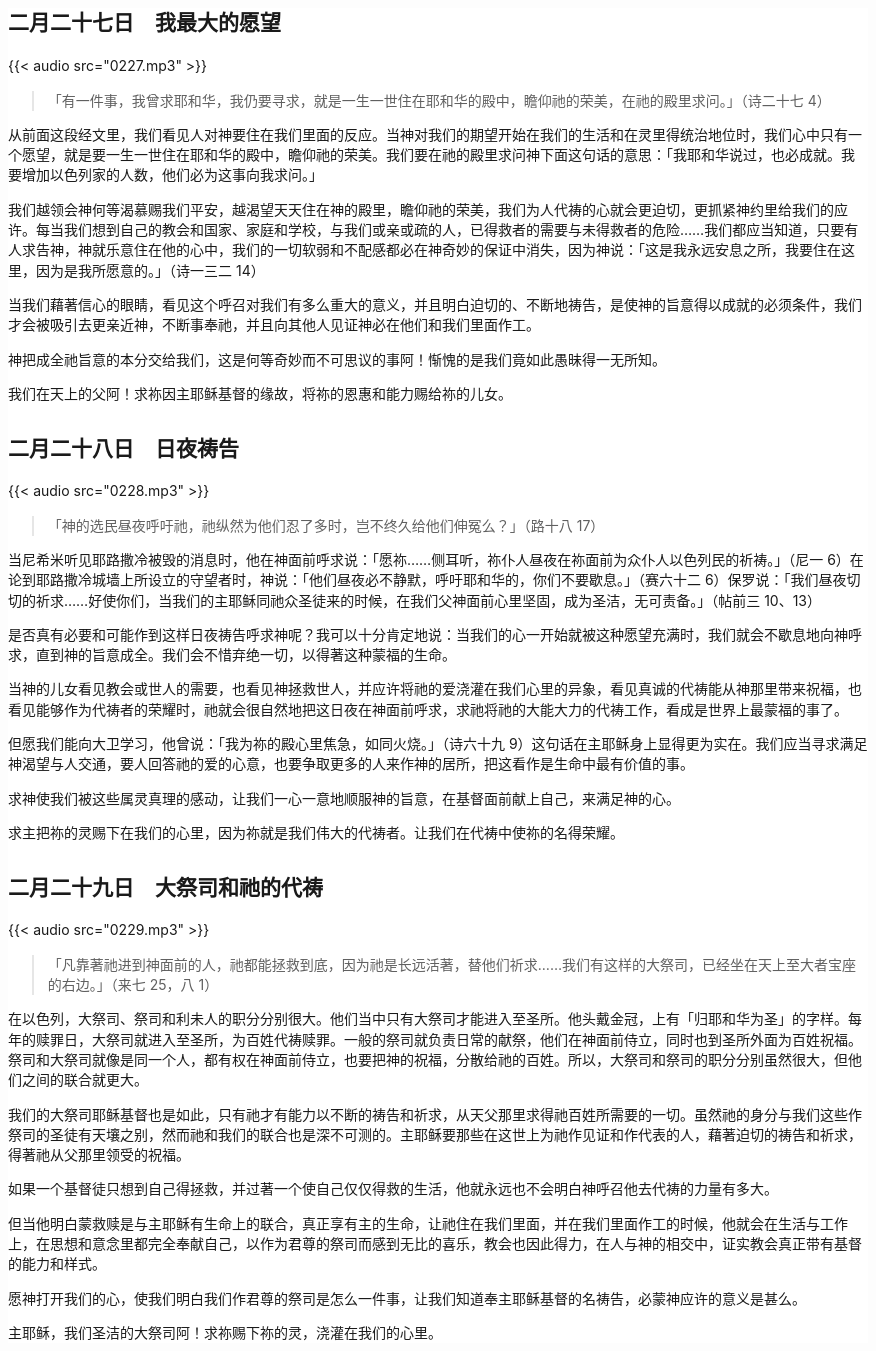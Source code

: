 ## 二月二十七日　我最大的愿望

{{< audio src="0227.mp3" >}}

> 「有一件事，我曾求耶和华，我仍要寻求，就是一生一世住在耶和华的殿中，瞻仰祂的荣美，在祂的殿里求问。」（诗二十七 4）

从前面这段经文里，我们看见人对神要住在我们里面的反应。当神对我们的期望开始在我们的生活和在灵里得统治地位时，我们心中只有一个愿望，就是要一生一世住在耶和华的殿中，瞻仰祂的荣美。我们要在祂的殿里求问神下面这句话的意思：「我耶和华说过，也必成就。我要增加以色列家的人数，他们必为这事向我求问。」

我们越领会神何等渴慕赐我们平安，越渴望天天住在神的殿里，瞻仰祂的荣美，我们为人代祷的心就会更迫切，更抓紧神约里给我们的应许。每当我们想到自己的教会和国家、家庭和学校，与我们或亲或疏的人，已得救者的需要与未得救者的危险……我们都应当知道，只要有人求告神，神就乐意住在他的心中，我们的一切软弱和不配感都必在神奇妙的保证中消失，因为神说：「这是我永远安息之所，我要住在这里，因为是我所愿意的。」（诗一三二 14）

当我们藉著信心的眼睛，看见这个呼召对我们有多么重大的意义，并且明白迫切的、不断地祷告，是使神的旨意得以成就的必须条件，我们才会被吸引去更亲近神，不断事奉祂，并且向其他人见证神必在他们和我们里面作工。

神把成全祂旨意的本分交给我们，这是何等奇妙而不可思议的事阿！惭愧的是我们竟如此愚昧得一无所知。

我们在天上的父阿！求祢因主耶稣基督的缘故，将祢的恩惠和能力赐给祢的儿女。

## 二月二十八日　日夜祷告

{{< audio src="0228.mp3" >}}

> 「神的选民昼夜呼吁祂，祂纵然为他们忍了多时，岂不终久给他们伸冤么？」（路十八 17）

当尼希米听见耶路撒冷被毁的消息时，他在神面前呼求说：「愿祢……侧耳听，祢仆人昼夜在祢面前为众仆人以色列民的祈祷。」（尼一 6）在论到耶路撒冷城墙上所设立的守望者时，神说：「他们昼夜必不静默，呼吁耶和华的，你们不要歇息。」（赛六十二 6）保罗说：「我们昼夜切切的祈求……好使你们，当我们的主耶稣同祂众圣徒来的时候，在我们父神面前心里坚固，成为圣洁，无可责备。」（帖前三 10、13）

是否真有必要和可能作到这样日夜祷告呼求神呢？我可以十分肯定地说：当我们的心一开始就被这种愿望充满时，我们就会不歇息地向神呼求，直到神的旨意成全。我们会不惜弃绝一切，以得著这种蒙福的生命。

当神的儿女看见教会或世人的需要，也看见神拯救世人，并应许将祂的爱浇灌在我们心里的异象，看见真诚的代祷能从神那里带来祝福，也看见能够作为代祷者的荣耀时，祂就会很自然地把这日夜在神面前呼求，求祂将祂的大能大力的代祷工作，看成是世界上最蒙福的事了。

但愿我们能向大卫学习，他曾说：「我为祢的殿心里焦急，如同火烧。」（诗六十九 9）这句话在主耶稣身上显得更为实在。我们应当寻求满足神渴望与人交通，要人回答祂的爱的心意，也要争取更多的人来作神的居所，把这看作是生命中最有价值的事。

求神使我们被这些属灵真理的感动，让我们一心一意地顺服神的旨意，在基督面前献上自己，来满足神的心。

求主把祢的灵赐下在我们的心里，因为祢就是我们伟大的代祷者。让我们在代祷中使祢的名得荣耀。

## 二月二十九日　大祭司和祂的代祷

{{< audio src="0229.mp3" >}}

> 「凡靠著祂进到神面前的人，祂都能拯救到底，因为祂是长远活著，替他们祈求……我们有这样的大祭司，已经坐在天上至大者宝座的右边。」（来七 25，八 1）

在以色列，大祭司、祭司和利未人的职分分别很大。他们当中只有大祭司才能进入至圣所。他头戴金冠，上有「归耶和华为圣」的字样。每年的赎罪日，大祭司就进入至圣所，为百姓代祷赎罪。一般的祭司就负责日常的献祭，他们在神面前侍立，同时也到圣所外面为百姓祝福。祭司和大祭司就像是同一个人，都有权在神面前侍立，也要把神的祝福，分散给祂的百姓。所以，大祭司和祭司的职分分别虽然很大，但他们之间的联合就更大。

我们的大祭司耶稣基督也是如此，只有祂才有能力以不断的祷告和祈求，从天父那里求得祂百姓所需要的一切。虽然祂的身分与我们这些作祭司的圣徒有天壤之别，然而祂和我们的联合也是深不可测的。主耶稣要那些在这世上为祂作见证和作代表的人，藉著迫切的祷告和祈求，得著祂从父那里领受的祝福。

如果一个基督徒只想到自己得拯救，并过著一个使自己仅仅得救的生活，他就永远也不会明白神呼召他去代祷的力量有多大。

但当他明白蒙救赎是与主耶稣有生命上的联合，真正享有主的生命，让祂住在我们里面，并在我们里面作工的时候，他就会在生活与工作上，在思想和意念里都完全奉献自己，以作为君尊的祭司而感到无比的喜乐，教会也因此得力，在人与神的相交中，证实教会真正带有基督的能力和样式。

愿神打开我们的心，使我们明白我们作君尊的祭司是怎么一件事，让我们知道奉主耶稣基督的名祷告，必蒙神应许的意义是甚么。

主耶稣，我们圣洁的大祭司阿！求祢赐下祢的灵，浇灌在我们的心里。
